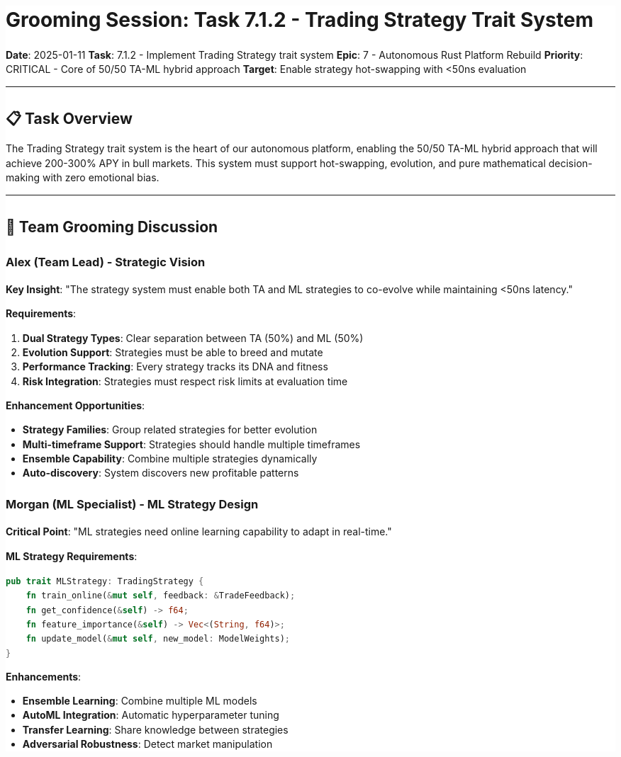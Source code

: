 # Grooming Session: Task 7.1.2 - Trading Strategy Trait System

**Date**: 2025-01-11
**Task**: 7.1.2 - Implement Trading Strategy trait system
**Epic**: 7 - Autonomous Rust Platform Rebuild
**Priority**: CRITICAL - Core of 50/50 TA-ML hybrid approach
**Target**: Enable strategy hot-swapping with <50ns evaluation

---

## 📋 Task Overview

The Trading Strategy trait system is the heart of our autonomous platform, enabling the 50/50 TA-ML hybrid approach that will achieve 200-300% APY in bull markets. This system must support hot-swapping, evolution, and pure mathematical decision-making with zero emotional bias.

---

## 👥 Team Grooming Discussion

### Alex (Team Lead) - Strategic Vision
**Key Insight**: "The strategy system must enable both TA and ML strategies to co-evolve while maintaining <50ns latency."

**Requirements**:
1. **Dual Strategy Types**: Clear separation between TA (50%) and ML (50%)
2. **Evolution Support**: Strategies must be able to breed and mutate
3. **Performance Tracking**: Every strategy tracks its DNA and fitness
4. **Risk Integration**: Strategies must respect risk limits at evaluation time

**Enhancement Opportunities**:
- **Strategy Families**: Group related strategies for better evolution
- **Multi-timeframe Support**: Strategies should handle multiple timeframes
- **Ensemble Capability**: Combine multiple strategies dynamically
- **Auto-discovery**: System discovers new profitable patterns

### Morgan (ML Specialist) - ML Strategy Design
**Critical Point**: "ML strategies need online learning capability to adapt in real-time."

**ML Strategy Requirements**:
```rust
pub trait MLStrategy: TradingStrategy {
    fn train_online(&mut self, feedback: &TradeFeedback);
    fn get_confidence(&self) -> f64;
    fn feature_importance(&self) -> Vec<(String, f64)>;
    fn update_model(&mut self, new_model: ModelWeights);
}
```

**Enhancements**:
- **Ensemble Learning**: Combine multiple ML models
- **AutoML Integration**: Automatic hyperparameter tuning
- **Transfer Learning**: Share knowledge between strategies
- **Adversarial Robustness**: Detect market manipulation
